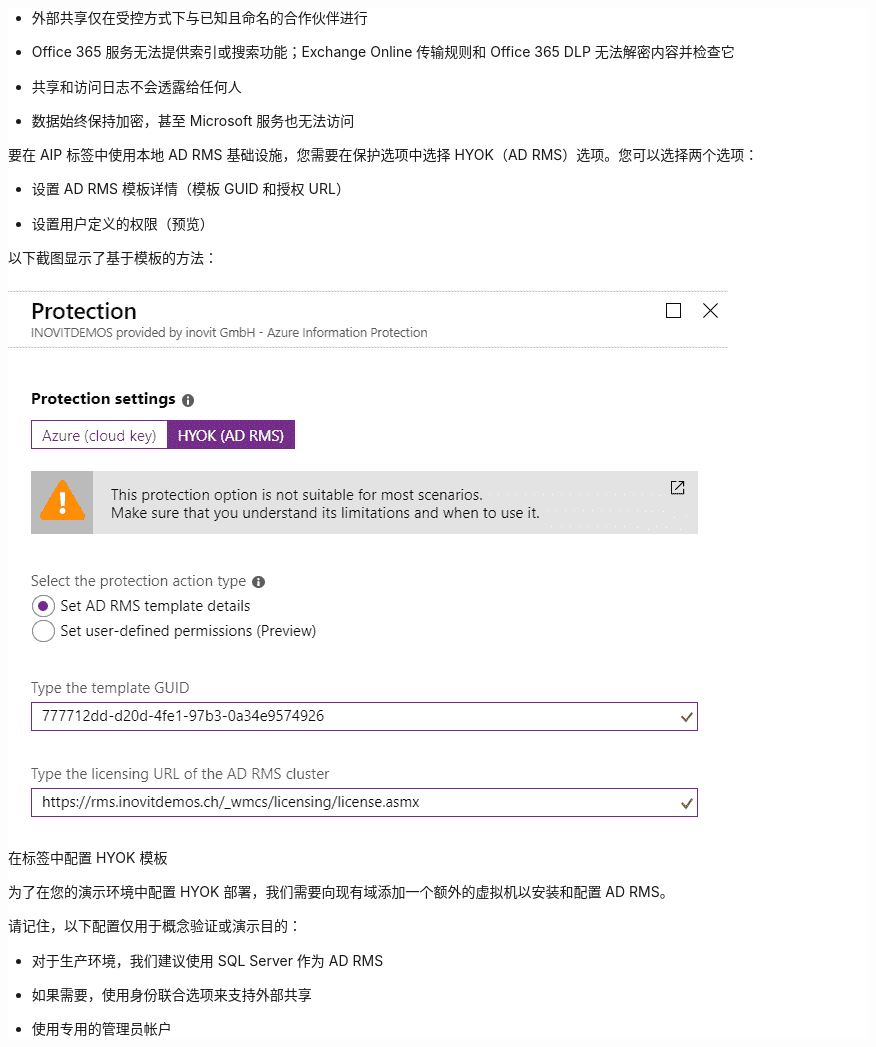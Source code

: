 +   外部共享仅在受控方式下与已知且命名的合作伙伴进行

+   Office 365 服务无法提供索引或搜索功能；Exchange Online 传输规则和 Office 365 DLP 无法解密内容并检查它

+   共享和访问日志不会透露给任何人

+   数据始终保持加密，甚至 Microsoft 服务也无法访问

要在 AIP 标签中使用本地 AD RMS 基础设施，您需要在保护选项中选择 HYOK（AD RMS）选项。您可以选择两个选项：

+   设置 AD RMS 模板详情（模板 GUID 和授权 URL）

+   设置用户定义的权限（预览）

以下截图显示了基于模板的方法：

![](img/366df71f-23dc-4b35-8651-3d10ecda6d0f.png)

在标签中配置 HYOK 模板

为了在您的演示环境中配置 HYOK 部署，我们需要向现有域添加一个额外的虚拟机以安装和配置 AD RMS。

请记住，以下配置仅用于概念验证或演示目的：

+   对于生产环境，我们建议使用 SQL Server 作为 AD RMS

+   如果需要，使用身份联合选项来支持外部共享

+   使用专用的管理员帐户
